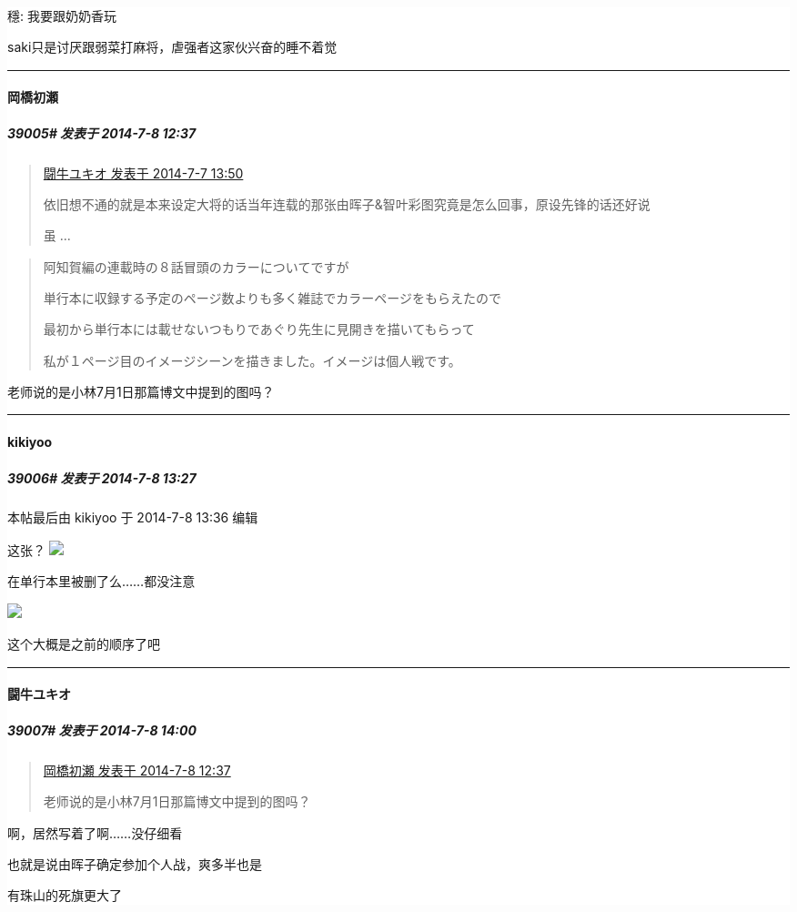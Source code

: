 穩: 我要跟奶奶香玩
</blockquote>
saki只是讨厌跟弱菜打麻将，虐强者这家伙兴奋的睡不着觉


-----

####  岡橋初瀬  
##### 39005#       发表于 2014-7-8 12:37


<blockquote><a href="httphttps://bbs.saraba1st.com/2b/forum.php?mod=redirect&amp;goto=findpost&amp;pid=25998312&amp;ptid=821720" target="_blank">闘牛ユキオ 发表于 2014-7-7 13:50</a>

依旧想不通的就是本来设定大将的话当年连载的那张由晖子&amp;智叶彩图究竟是怎么回事，原设先锋的话还好说

虽 ...</blockquote><blockquote>阿知賀編の連載時の８話冒頭のカラーについてですが

単行本に収録する予定のページ数よりも多く雑誌でカラーページをもらえたので

最初から単行本には載せないつもりであぐり先生に見開きを描いてもらって

私が１ページ目のイメージシーンを描きました。イメージは個人戦です。</blockquote>老师说的是小林7月1日那篇博文中提到的图吗？


-----

####  kikiyoo  
##### 39006#       发表于 2014-7-8 13:27


 本帖最后由 kikiyoo 于 2014-7-8 13:36 编辑 

这张？
<img src="http://pic3.178.com/1850/18504750/month_1407/82733f7dc4612f245e542820a93d637b.jpg" referrerpolicy="no-referrer">


在单行本里被删了么……都没注意

<img src="http://pic3.178.com/1850/18504750/month_1407/dff2b64c866d171b2f5eca2183662b30.jpg" referrerpolicy="no-referrer">


这个大概是之前的顺序了吧


-----

####  闘牛ユキオ  
##### 39007#       发表于 2014-7-8 14:00


<blockquote><a href="httphttps://bbs.saraba1st.com/2b/forum.php?mod=redirect&amp;goto=findpost&amp;pid=26002126&amp;ptid=821720" target="_blank">岡橋初瀬 发表于 2014-7-8 12:37</a>

老师说的是小林7月1日那篇博文中提到的图吗？</blockquote>
啊，居然写着了啊……没仔细看

也就是说由晖子确定参加个人战，爽多半也是

有珠山的死旗更大了

